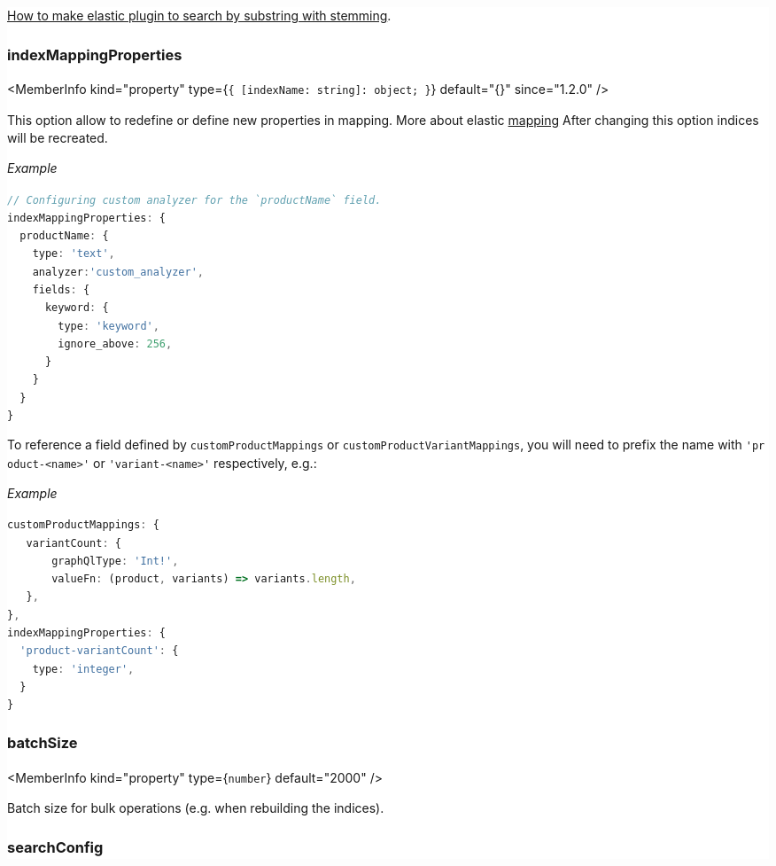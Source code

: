 [How to make elastic plugin to search by substring with stemming](https://github.com/vendure-ecommerce/vendure/discussions/1066).
### indexMappingProperties

<MemberInfo kind="property" type={`{
         [indexName: string]: object;
     }`} default="{}"  since="1.2.0"  />

This option allow to redefine or define new properties in mapping. More about elastic
[mapping](https://www.elastic.co/guide/en/elasticsearch/reference/current/mapping.html)
After changing this option indices will be recreated.

*Example*

```ts
// Configuring custom analyzer for the `productName` field.
indexMappingProperties: {
  productName: {
    type: 'text',
    analyzer:'custom_analyzer',
    fields: {
      keyword: {
        type: 'keyword',
        ignore_above: 256,
      }
    }
  }
}
```

To reference a field defined by `customProductMappings` or `customProductVariantMappings`, you will
need to prefix the name with `'product-<name>'` or `'variant-<name>'` respectively, e.g.:

*Example*

```ts
customProductMappings: {
   variantCount: {
       graphQlType: 'Int!',
       valueFn: (product, variants) => variants.length,
   },
},
indexMappingProperties: {
  'product-variantCount': {
    type: 'integer',
  }
}
```
### batchSize

<MemberInfo kind="property" type={`number`} default="2000"   />

Batch size for bulk operations (e.g. when rebuilding the indices).
### searchConfig
